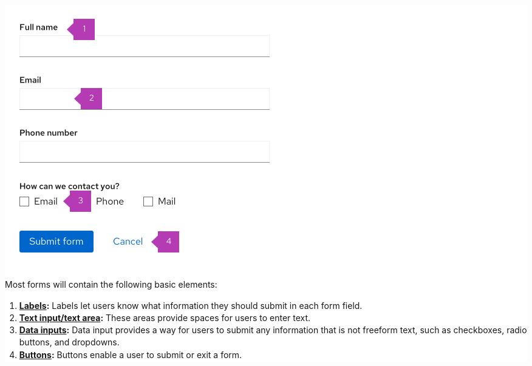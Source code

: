 <img src="./img/form-elements.png" alt="Example of a form with four typical form elements listed later" width="459"/>

Most forms will contain the following basic elements:

1. **[Labels](#labels):** Labels let users know what information they should submit in each form field.
2. **[Text input/text area](/text-input/design-guidelines):** These areas provide spaces for users to enter text.
3. **[Data inputs](#data-inputs):** Data input provides a way for users to submit any information that is not freeform text, such as checkboxes, radio buttons, and dropdowns.
4. **[Buttons](#buttons):** Buttons enable a user to submit or exit a form.
